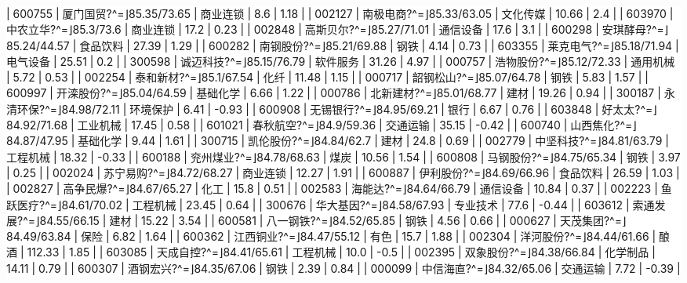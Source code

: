 | 600755 | 厦门国贸?^=⌋85.35/73.65  |  商业连锁  |   8.6   |  1.18  |
| 002127 | 南极电商?^=⌋85.33/63.05  |  文化传媒  |  10.66  |  2.4   |
| 603970 |  中农立华?^=⌋85.3/73.6   |  商业连锁  |   17.2  |  0.23  |
| 002848 | 高斯贝尔?^=⌋85.27/71.01  |  通信设备  |   17.6  |  3.1   |
| 600298 | 安琪酵母?^=⌋85.24/44.57  |  食品饮料  |  27.39  |  1.29  |
| 600282 | 南钢股份?^=⌋85.21/69.88  |    钢铁    |   4.14  |  0.73  |
| 603355 | 莱克电气?^=⌋85.18/71.94  |  电气设备  |  25.51  |  0.2   |
| 300598 | 诚迈科技?^=⌋85.15/76.79  |  软件服务  |  31.26  |  4.97  |
| 000757 | 浩物股份?^=⌋85.12/72.33  |  通用机械  |   5.72  |  0.53  |
| 002254 |  泰和新材?^=⌋85.1/67.54  |    化纤    |  11.48  |  1.15  |
| 000717 | 韶钢松山?^=⌋85.07/64.78  |    钢铁    |   5.83  |  1.57  |
| 600997 | 开滦股份?^=⌋85.04/64.59  |  基础化学  |   6.66  |  1.22  |
| 000786 | 北新建材?^=⌋85.01/68.77  |    建材    |  19.26  |  0.94  |
| 300187 | 永清环保?^=⌋84.98/72.11  |  环境保护  |   6.41  | -0.93  |
| 600908 | 无锡银行?^=⌋84.95/69.21  |    银行    |   6.67  |  0.76  |
| 603848 |  好太太?^=⌋84.92/71.68   |  工业机械  |  17.45  |  0.58  |
| 601021 |  春秋航空?^=⌋84.9/59.36  |  交通运输  |  35.15  | -0.42  |
| 600740 | 山西焦化?^=⌋84.87/47.95  |  基础化学  |   9.44  |  1.61  |
| 300715 |  凯伦股份?^=⌋84.84/62.7  |    建材    |   24.8  |  0.69  |
| 002779 | 中坚科技?^=⌋84.81/63.79  |  工程机械  |  18.32  | -0.33  |
| 600188 | 兖州煤业?^=⌋84.78/68.63  |    煤炭    |  10.56  |  1.54  |
| 600808 | 马钢股份?^=⌋84.75/65.34  |    钢铁    |   3.97  |  0.25  |
| 002024 | 苏宁易购?^=⌋84.72/68.27  |  商业连锁  |  12.27  |  1.91  |
| 600887 | 伊利股份?^=⌋84.69/66.96  |  食品饮料  |  26.59  |  1.03  |
| 002827 | 高争民爆?^=⌋84.67/65.27  |    化工    |   15.8  |  0.51  |
| 002583 |  海能达?^=⌋84.64/66.79   |  通信设备  |  10.84  |  0.37  |
| 002223 | 鱼跃医疗?^=⌋84.61/70.02  |  工程机械  |  23.45  |  0.64  |
| 300676 | 华大基因?^=⌋84.58/67.93  |  专业技术  |   77.6  | -0.44  |
| 603612 | 索通发展?^=⌋84.55/66.15  |    建材    |  15.22  |  3.54  |
| 600581 | 八一钢铁?^=⌋84.52/65.85  |    钢铁    |   4.56  |  0.66  |
| 000627 | 天茂集团?^=⌋84.49/63.84  |    保险    |   6.82  |  1.64  |
| 600362 | 江西铜业?^=⌋84.47/55.12  |    有色    |   15.7  |  1.88  |
| 002304 | 洋河股份?^=⌋84.44/61.66  |    酿酒    |  112.33 |  1.85  |
| 603085 | 天成自控?^=⌋84.41/65.61  |  工程机械  |   10.0  |  -0.5  |
| 002395 | 双象股份?^=⌋84.38/66.84  |  化学制品  |  14.11  |  0.79  |
| 600307 | 酒钢宏兴?^=⌋84.35/67.06  |    钢铁    |   2.39  |  0.84  |
| 000099 | 中信海直?^=⌋84.32/65.06  |  交通运输  |   7.72  | -0.39  |